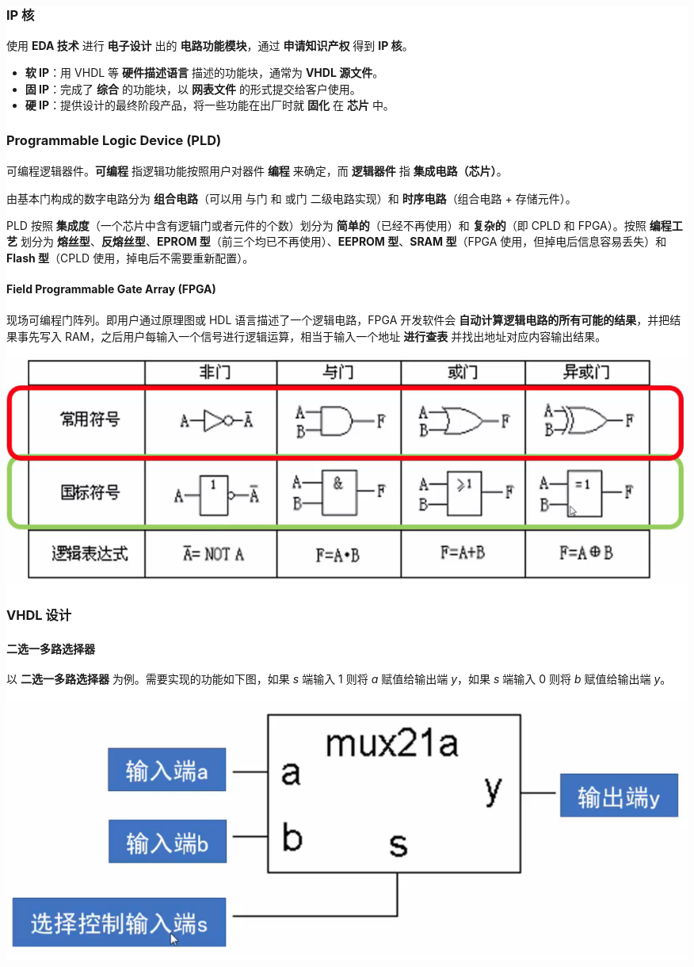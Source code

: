### IP 核

使用 **EDA 技术** 进行 **电子设计** 出的 **电路功能模块**，通过 **申请知识产权** 得到 **IP 核**。

- **软 IP**：用 VHDL 等 **硬件描述语言** 描述的功能块，通常为 **VHDL 源文件**。
- **固 IP**：完成了 **综合** 的功能块，以 **网表文件** 的形式提交给客户使用。
- **硬 IP**：提供设计的最终阶段产品，将一些功能在出厂时就 **固化** 在 **芯片** 中。

### Programmable Logic Device (PLD)

可编程逻辑器件。**可编程** 指逻辑功能按照用户对器件 **编程** 来确定，而 **逻辑器件** 指 **集成电路（芯片）**。

由基本门构成的数字电路分为 **组合电路**（可以用 与门 和 或门 二级电路实现）和 **时序电路**（组合电路 + 存储元件）。

PLD 按照 **集成度**（一个芯片中含有逻辑门或者元件的个数）划分为 **简单的**（已经不再使用）和 **复杂的**（即 CPLD 和 FPGA）。按照 **编程工艺** 划分为 **熔丝型**、**反熔丝型**、**EPROM 型**（前三个均已不再使用）、**EEPROM 型**、**SRAM 型**（FPGA 使用，但掉电后信息容易丢失）和 **Flash 型**（CPLD 使用，掉电后不需要重新配置）。

#### Field Programmable Gate Array (FPGA)

现场可编程门阵列。即用户通过原理图或 HDL 语言描述了一个逻辑电路，FPGA 开发软件会 **自动计算逻辑电路的所有可能的结果**，并把结果事先写入 RAM，之后用户每输入一个信号进行逻辑运算，相当于输入一个地址 **进行查表** 并找出地址对应内容输出结果。

![Sign](./README/Sign.png)

### VHDL 设计

#### 二选一多路选择器

以 **二选一多路选择器** 为例。需要实现的功能如下图，如果 $s$ 端输入 1 则将 $a$ 赋值给输出端 $y$，如果 $s$ 端输入 0 则将 $b$ 赋值给输出端 $y$。

![Two-One](./README/Two-One.png)
